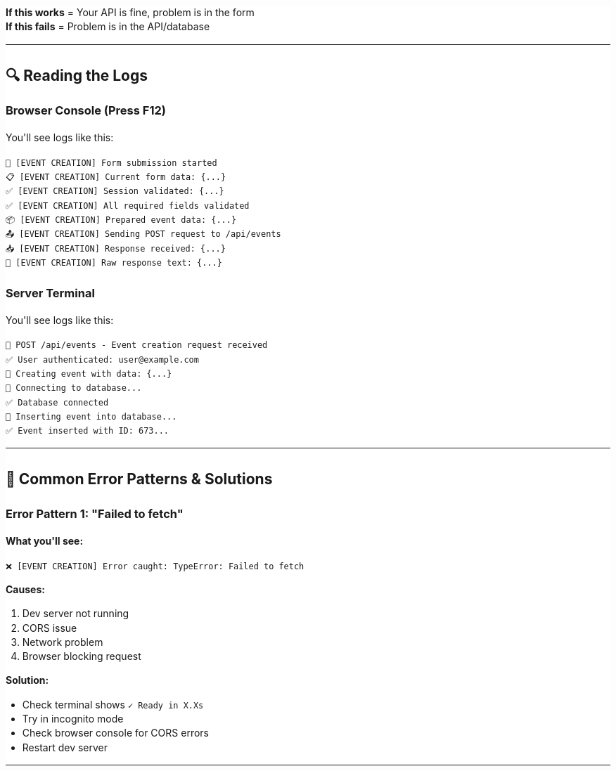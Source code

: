 **If this works** = Your API is fine, problem is in the form  
**If this fails** = Problem is in the API/database

---

## 🔍 Reading the Logs

### Browser Console (Press F12)
You'll see logs like this:

```
🔵 [EVENT CREATION] Form submission started
📋 [EVENT CREATION] Current form data: {...}
✅ [EVENT CREATION] Session validated: {...}
✅ [EVENT CREATION] All required fields validated
📦 [EVENT CREATION] Prepared event data: {...}
📤 [EVENT CREATION] Sending POST request to /api/events
📥 [EVENT CREATION] Response received: {...}
📄 [EVENT CREATION] Raw response text: {...}
```

### Server Terminal
You'll see logs like this:

```
🔵 POST /api/events - Event creation request received
✅ User authenticated: user@example.com
📝 Creating event with data: {...}
🔌 Connecting to database...
✅ Database connected
💾 Inserting event into database...
✅ Event inserted with ID: 673...
```

---

## 🎯 Common Error Patterns & Solutions

### Error Pattern 1: "Failed to fetch"

**What you'll see:**
```
❌ [EVENT CREATION] Error caught: TypeError: Failed to fetch
```

**Causes:**
1. Dev server not running
2. CORS issue
3. Network problem
4. Browser blocking request

**Solution:**
- Check terminal shows `✓ Ready in X.Xs`
- Try in incognito mode
- Check browser console for CORS errors
- Restart dev server

---